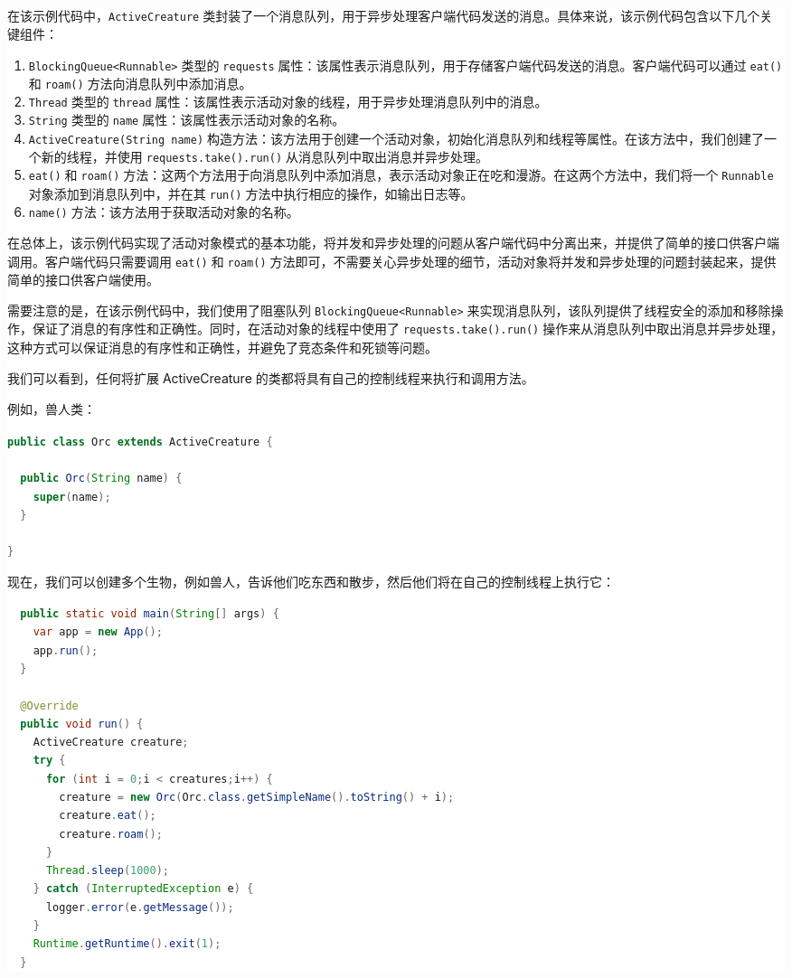 在该示例代码中，`ActiveCreature` 类封装了一个消息队列，用于异步处理客户端代码发送的消息。具体来说，该示例代码包含以下几个关键组件：

1. `BlockingQueue<Runnable>` 类型的 `requests` 属性：该属性表示消息队列，用于存储客户端代码发送的消息。客户端代码可以通过 `eat()` 和 `roam()` 方法向消息队列中添加消息。
2. `Thread` 类型的 `thread` 属性：该属性表示活动对象的线程，用于异步处理消息队列中的消息。
3. `String` 类型的 `name` 属性：该属性表示活动对象的名称。
4. `ActiveCreature(String name)` 构造方法：该方法用于创建一个活动对象，初始化消息队列和线程等属性。在该方法中，我们创建了一个新的线程，并使用 `requests.take().run()` 从消息队列中取出消息并异步处理。
5. `eat()` 和 `roam()` 方法：这两个方法用于向消息队列中添加消息，表示活动对象正在吃和漫游。在这两个方法中，我们将一个 `Runnable` 对象添加到消息队列中，并在其 `run()` 方法中执行相应的操作，如输出日志等。
6. `name()` 方法：该方法用于获取活动对象的名称。

在总体上，该示例代码实现了活动对象模式的基本功能，将并发和异步处理的问题从客户端代码中分离出来，并提供了简单的接口供客户端调用。客户端代码只需要调用 `eat()` 和 `roam()` 方法即可，不需要关心异步处理的细节，活动对象将并发和异步处理的问题封装起来，提供简单的接口供客户端使用。

需要注意的是，在该示例代码中，我们使用了阻塞队列 `BlockingQueue<Runnable>` 来实现消息队列，该队列提供了线程安全的添加和移除操作，保证了消息的有序性和正确性。同时，在活动对象的线程中使用了 `requests.take().run()` 操作来从消息队列中取出消息并异步处理，这种方式可以保证消息的有序性和正确性，并避免了竞态条件和死锁等问题。

我们可以看到，任何将扩展 ActiveCreature 的类都将具有自己的控制线程来执行和调用方法。

例如，兽人类：

```java
public class Orc extends ActiveCreature {

  public Orc(String name) {
    super(name);
  }

}
```

现在，我们可以创建多个生物，例如兽人，告诉他们吃东西和散步，然后他们将在自己的控制线程上执行它：

```java
  public static void main(String[] args) {
    var app = new App();
    app.run();
  }

  @Override
  public void run() {
    ActiveCreature creature;
    try {
      for (int i = 0;i < creatures;i++) {
        creature = new Orc(Orc.class.getSimpleName().toString() + i);
        creature.eat();
        creature.roam();
      }
      Thread.sleep(1000);
    } catch (InterruptedException e) {
      logger.error(e.getMessage());
    }
    Runtime.getRuntime().exit(1);
  }
```
